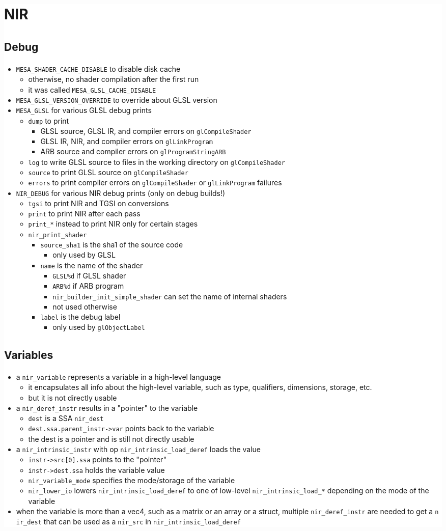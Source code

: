 NIR
===

## Debug

- `MESA_SHADER_CACHE_DISABLE` to disable disk cache
  - otherwise, no shader compilation after the first run
  - it was called `MESA_GLSL_CACHE_DISABLE`
- `MESA_GLSL_VERSION_OVERRIDE` to override about GLSL version
- `MESA_GLSL` for various GLSL debug prints
  - `dump` to print
    - GLSL source, GLSL IR, and compiler errors on `glCompileShader`
    - GLSL IR, NIR, and compiler errors on `glLinkProgram`
    - ARB source and compiler errors on `glProgramStringARB`
  - `log` to write GLSL source to files in the working directory on
    `glCompileShader`
  - `source` to print GLSL source on `glCompileShader`
  - `errors` to print compiler errors on `glCompileShader` or `glLinkProgram`
    failures
- `NIR_DEBUG` for various NIR debug prints (only on debug builds!)
  - `tgsi` to print NIR and TGSI on conversions
  - `print` to print NIR after each pass
  - `print_*` instead to print NIR only for certain stages
  - `nir_print_shader`
    - `source_sha1` is the sha1 of the source code
      - only used by GLSL
    - `name` is the name of the shader
      - `GLSL%d` if GLSL shader
      - `ARB%d` if ARB program
      - `nir_builder_init_simple_shader` can set the name of internal shaders
      - not used otherwise
    - `label` is the debug label
      - only used by `glObjectLabel`

## Variables

- a `nir_variable` represents a variable in a high-level language
  - it encapsulates all info about the high-level variable, such as type,
    qualifiers, dimensions, storage, etc.
  - but it is not directly usable
- a `nir_deref_instr` results in a "pointer" to the variable
  - `dest` is a SSA `nir_dest`
  - `dest.ssa.parent_instr->var` points back to the variable
  - the dest is a pointer and is still not directly usable
- a `nir_intrinsic_instr` with op `nir_intrinsic_load_deref` loads the value
  - `instr->src[0].ssa` points to the "pointer"
  - `instr->dest.ssa` holds the variable value
  - `nir_variable_mode` specifies the mode/storage of the variable
  - `nir_lower_io` lowers `nir_intrinsic_load_deref` to one of low-level
    `nir_intrinsic_load_*` depending on the mode of the variable
- when the variable is more than a vec4, such as a matrix or an array or a
  struct, multiple `nir_deref_instr` are needed to get a `nir_dest` that can
  be used as a `nir_src` in `nir_intrinsic_load_deref`
